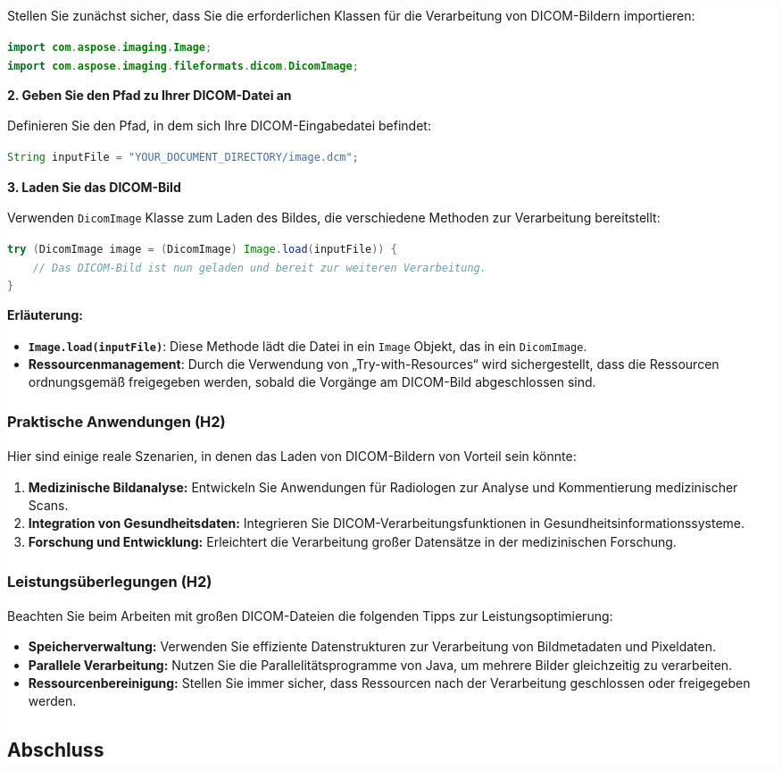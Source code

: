 Stellen Sie zunächst sicher, dass Sie die erforderlichen Klassen für die Verarbeitung von DICOM-Bildern importieren:

```java
import com.aspose.imaging.Image;
import com.aspose.imaging.fileformats.dicom.DicomImage;
```

**2. Geben Sie den Pfad zu Ihrer DICOM-Datei an**

Definieren Sie den Pfad, in dem sich Ihre DICOM-Eingabedatei befindet:

```java
String inputFile = "YOUR_DOCUMENT_DIRECTORY/image.dcm";
```

**3. Laden Sie das DICOM-Bild**

Verwenden `DicomImage` Klasse zum Laden des Bildes, die verschiedene Methoden zur Verarbeitung bereitstellt:

```java
try (DicomImage image = (DicomImage) Image.load(inputFile)) {
    // Das DICOM-Bild ist nun geladen und bereit zur weiteren Verarbeitung.
}
```

**Erläuterung:**
- **`Image.load(inputFile)`**: Diese Methode lädt die Datei in ein `Image` Objekt, das in ein `DicomImage`.
- **Ressourcenmanagement**: Durch die Verwendung von „Try-with-Resources“ wird sichergestellt, dass die Ressourcen ordnungsgemäß freigegeben werden, sobald die Vorgänge am DICOM-Bild abgeschlossen sind.

### Praktische Anwendungen (H2)

Hier sind einige reale Szenarien, in denen das Laden von DICOM-Bildern von Vorteil sein könnte:

1. **Medizinische Bildanalyse:** Entwickeln Sie Anwendungen für Radiologen zur Analyse und Kommentierung medizinischer Scans.
2. **Integration von Gesundheitsdaten:** Integrieren Sie DICOM-Verarbeitungsfunktionen in Gesundheitsinformationssysteme.
3. **Forschung und Entwicklung:** Erleichtert die Verarbeitung großer Datensätze in der medizinischen Forschung.

### Leistungsüberlegungen (H2)

Beachten Sie beim Arbeiten mit großen DICOM-Dateien die folgenden Tipps zur Leistungsoptimierung:

- **Speicherverwaltung:** Verwenden Sie effiziente Datenstrukturen zur Verarbeitung von Bildmetadaten und Pixeldaten.
- **Parallele Verarbeitung:** Nutzen Sie die Parallelitätsprogramme von Java, um mehrere Bilder gleichzeitig zu verarbeiten.
- **Ressourcenbereinigung:** Stellen Sie immer sicher, dass Ressourcen nach der Verarbeitung geschlossen oder freigegeben werden.

## Abschluss
